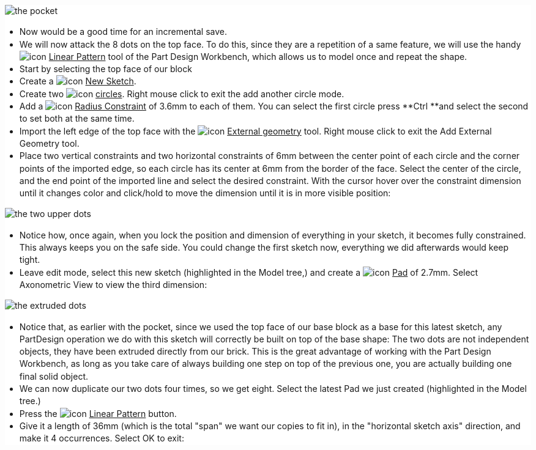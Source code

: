 ![the pocket](http://www.freecadweb.org/wiki/images/a/a6/Exercise_lego_08.jpg)

* Now would be a good time for an incremental save.
* We will now attack the 8 dots on the top face. To do this, since they are a repetition of a same feature, we will use the handy ![icon](http://www.freecadweb.org/wiki/images/thumb/9/98/PartDesign_LinearPattern.png/16px-PartDesign_LinearPattern.png) [Linear Pattern](http://www.freecadweb.org/wiki/index.php?title=PartDesign_LinearPattern) tool of the Part Design Workbench, which allows us to model once and repeat the shape.
* Start by selecting the top face of our block
* Create a ![icon](http://www.freecadweb.org/wiki/images/thumb/4/46/Sketcher_NewSketch.png/16px-Sketcher_NewSketch.png) [New Sketch](http://www.freecadweb.org/wiki/index.php?title=Sketcher_NewSketch).
* Create two ![icon](http://www.freecadweb.org/wiki/images/thumb/d/da/Sketcher_Circle.png/16px-Sketcher_Circle.png) [circles](http://www.freecadweb.org/wiki/index.php?title=Sketcher_Circle).  Right mouse click to exit the add another circle mode.
* Add a ![icon](http://www.freecadweb.org/wiki/images/thumb/5/58/Constraint_Radius.png/16px-Constraint_Radius.png) [Radius Constraint](http://www.freecadweb.org/wiki/index.php?title=Constraint_Radius) of 3.6mm to each of them.  You can select the first circle press **Ctrl **and select the second to set both at the same time.
* Import the left edge of the top face with the ![icon](http://www.freecadweb.org/wiki/images/thumb/b/b5/Sketcher_External.png/16px-Sketcher_External.png) [External geometry](http://www.freecadweb.org/wiki/index.php?title=Sketcher_External) tool.  Right mouse click to exit the Add External Geometry tool.
* Place two vertical constraints and two horizontal constraints of 6mm between the center point of each circle and the corner points of the imported edge, so each circle has its center at 6mm from the border of the face.  Select the center of the circle, and the end point of the imported line and select the desired constraint.  With the cursor hover over the constraint dimension until it changes color and click/hold to move the dimension until it is in more visible position:

![the two upper dots](http://www.freecadweb.org/wiki/images/2/2c/Exercise_lego_09.jpg)

* Notice how, once again, when you lock the position and dimension of everything in your sketch, it becomes fully constrained. This always keeps you on the safe side. You could change the first sketch now, everything we did afterwards would keep tight.
* Leave edit mode, select this new sketch (highlighted in the Model tree,) and create a ![icon](http://www.freecadweb.org/wiki/images/thumb/7/7e/PartDesign_Pad.png/16px-PartDesign_Pad.png) [Pad](http://www.freecadweb.org/wiki/index.php?title=PartDesign_Pad) of 2.7mm.  Select Axonometric View to view the third dimension:

![the extruded dots](http://www.freecadweb.org/wiki/images/a/a0/Exercise_lego_10.jpg)

* Notice that, as earlier with the pocket, since we used the top face of our base block as a base for this latest sketch, any PartDesign operation we do with this sketch will correctly be built on top of the base shape: The two dots are not independent objects, they have been extruded directly from our brick. This is the great advantage of working with the Part Design Workbench, as long as you take care of always building one step on top of the previous one, you are actually building one final solid object.
* We can now duplicate our two dots four times, so we get eight. Select the latest Pad we just created (highlighted in the Model tree.)
* Press the ![icon](http://www.freecadweb.org/wiki/images/thumb/9/98/PartDesign_LinearPattern.png/16px-PartDesign_LinearPattern.png) [Linear Pattern](http://www.freecadweb.org/wiki/index.php?title=PartDesign_LinearPattern) button.
* Give it a length of 36mm (which is the total "span" we want our copies to fit in), in the "horizontal sketch axis" direction, and make it 4 occurrences.  Select OK to exit:
